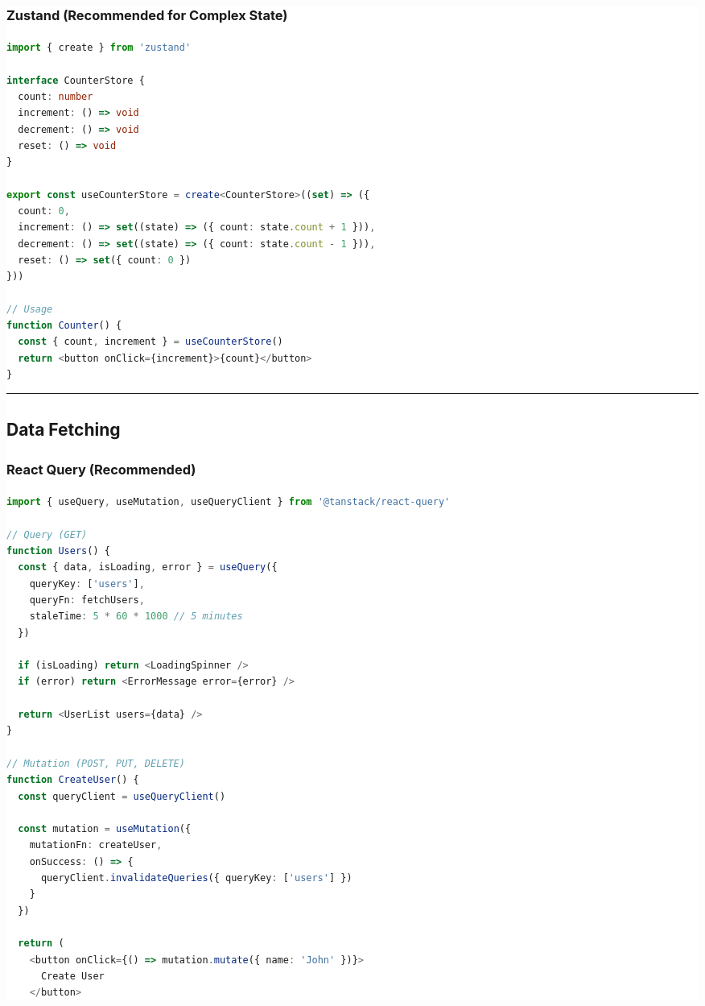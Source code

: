 ### Zustand (Recommended for Complex State)

```typescript
import { create } from 'zustand'

interface CounterStore {
  count: number
  increment: () => void
  decrement: () => void
  reset: () => void
}

export const useCounterStore = create<CounterStore>((set) => ({
  count: 0,
  increment: () => set((state) => ({ count: state.count + 1 })),
  decrement: () => set((state) => ({ count: state.count - 1 })),
  reset: () => set({ count: 0 })
}))

// Usage
function Counter() {
  const { count, increment } = useCounterStore()
  return <button onClick={increment}>{count}</button>
}
```

---

## Data Fetching

### React Query (Recommended)

```typescript
import { useQuery, useMutation, useQueryClient } from '@tanstack/react-query'

// Query (GET)
function Users() {
  const { data, isLoading, error } = useQuery({
    queryKey: ['users'],
    queryFn: fetchUsers,
    staleTime: 5 * 60 * 1000 // 5 minutes
  })

  if (isLoading) return <LoadingSpinner />
  if (error) return <ErrorMessage error={error} />

  return <UserList users={data} />
}

// Mutation (POST, PUT, DELETE)
function CreateUser() {
  const queryClient = useQueryClient()

  const mutation = useMutation({
    mutationFn: createUser,
    onSuccess: () => {
      queryClient.invalidateQueries({ queryKey: ['users'] })
    }
  })

  return (
    <button onClick={() => mutation.mutate({ name: 'John' })}>
      Create User
    </button>
```